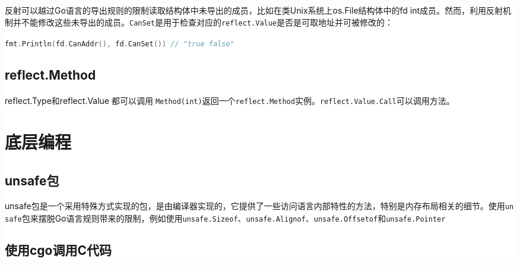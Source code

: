 反射可以越过Go语言的导出规则的限制读取结构体中未导出的成员，比如在类Unix系统上os.File结构体中的fd int成员。然而，利用反射机制并不能修改这些未导出的成员。`CanSet`是用于检查对应的`reflect.Value`是否是可取地址并可被修改的：
```go
fmt.Println(fd.CanAddr(), fd.CanSet()) // "true false"
```

## reflect.Method
reflect.Type和reflect.Value 都可以调用 `Method(int)`返回一个`reflect.Method`实例。`reflect.Value.Call`可以调用方法。

# 底层编程
## unsafe包
unsafe包是一个采用特殊方式实现的包，是由编译器实现的，它提供了一些访问语言内部特性的方法，特别是内存布局相关的细节。使用`unsafe`包来摆脱Go语言规则带来的限制，例如使用`unsafe.Sizeof`、`unsafe.Alignof`、`unsafe.Offsetof`和`unsafe.Pointer`

## 使用cgo调用C代码
